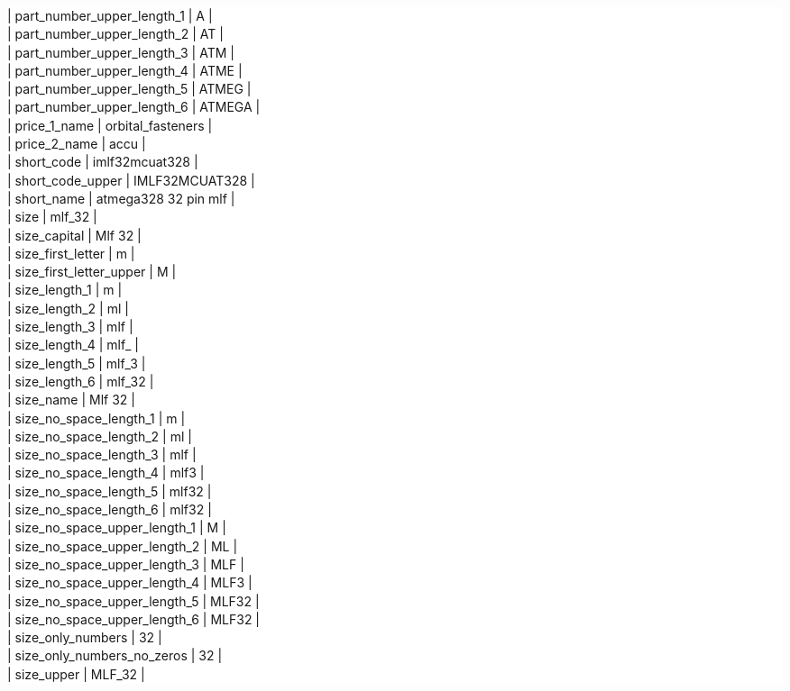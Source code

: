 | part_number_upper_length_1 | A |  
| part_number_upper_length_2 | AT |  
| part_number_upper_length_3 | ATM |  
| part_number_upper_length_4 | ATME |  
| part_number_upper_length_5 | ATMEG |  
| part_number_upper_length_6 | ATMEGA |  
| price_1_name | orbital_fasteners |  
| price_2_name | accu |  
| short_code | imlf32mcuat328 |  
| short_code_upper | IMLF32MCUAT328 |  
| short_name | atmega328 32 pin mlf |  
| size | mlf_32 |  
| size_capital | Mlf 32 |  
| size_first_letter | m |  
| size_first_letter_upper | M |  
| size_length_1 | m |  
| size_length_2 | ml |  
| size_length_3 | mlf |  
| size_length_4 | mlf_ |  
| size_length_5 | mlf_3 |  
| size_length_6 | mlf_32 |  
| size_name | Mlf 32 |  
| size_no_space_length_1 | m |  
| size_no_space_length_2 | ml |  
| size_no_space_length_3 | mlf |  
| size_no_space_length_4 | mlf3 |  
| size_no_space_length_5 | mlf32 |  
| size_no_space_length_6 | mlf32 |  
| size_no_space_upper_length_1 | M |  
| size_no_space_upper_length_2 | ML |  
| size_no_space_upper_length_3 | MLF |  
| size_no_space_upper_length_4 | MLF3 |  
| size_no_space_upper_length_5 | MLF32 |  
| size_no_space_upper_length_6 | MLF32 |  
| size_only_numbers | 32 |  
| size_only_numbers_no_zeros | 32 |  
| size_upper | MLF_32 |  